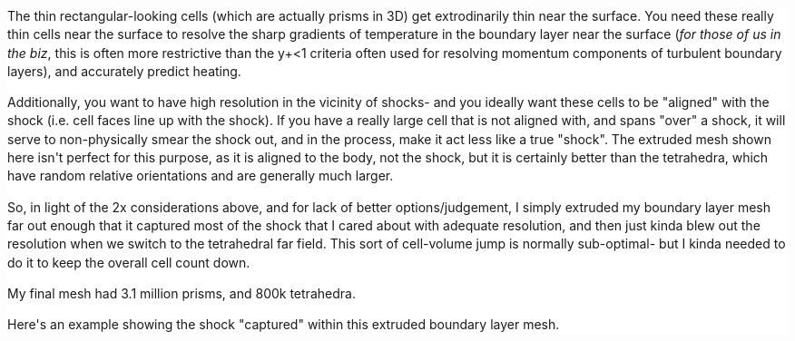 The thin rectangular-looking cells (which are actually prisms in 3D) get extrodinarily thin near the surface. You need these really thin cells near the surface to resolve the sharp gradients of temperature in 
the boundary layer near the surface (*for those of us in the biz*, this is often more restrictive than the y+<1 criteria often used for resolving momentum components of turbulent boundary layers), 
and accurately predict heating.

Additionally, you want to have high resolution in the vicinity of shocks- and you ideally want these cells to be "aligned" with the shock (i.e. cell faces line up with the shock). 
If you have a really large cell that is not aligned with, and spans "over" a shock, it will serve to non-physically smear the shock out, and in the process, make it act less like a true "shock". 
The extruded mesh shown here isn't perfect for this purpose, as it is aligned to the body, not the shock, but it is certainly better than the tetrahedra, which have random relative orientations and are generally much larger.

So, in light of the 2x considerations above, and for lack of better options/judgement, I simply extruded my boundary layer mesh far out enough that it captured most of the shock that I cared about with adequate
resolution, and then just kinda blew out the resolution when we switch to the tetrahedral far field. This sort of cell-volume jump is normally sub-optimal- but I kinda needed to do it to keep the overall cell count down.

My final mesh had 3.1 million prisms, and 800k tetrahedra.

Here's an example showing the shock "captured" within this extruded boundary layer mesh.